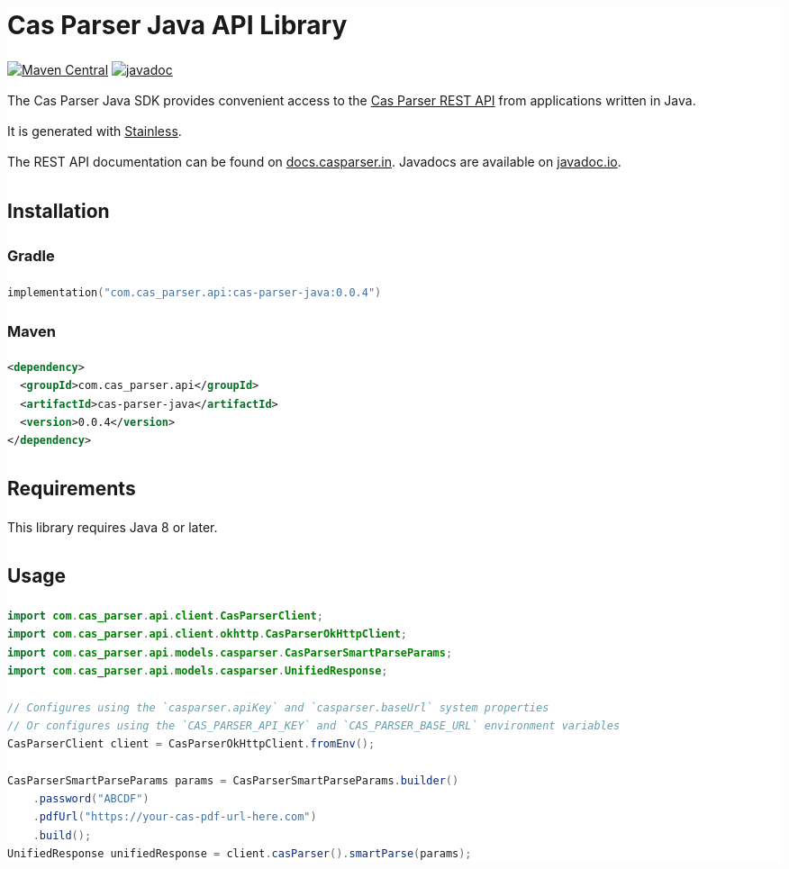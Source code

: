 # Cas Parser Java API Library



[![Maven Central](https://img.shields.io/maven-central/v/com.cas_parser.api/cas-parser-java)](https://central.sonatype.com/artifact/com.cas_parser.api/cas-parser-java/0.0.4)
[![javadoc](https://javadoc.io/badge2/com.cas_parser.api/cas-parser-java/0.0.4/javadoc.svg)](https://javadoc.io/doc/com.cas_parser.api/cas-parser-java/0.0.4)



The Cas Parser Java SDK provides convenient access to the [Cas Parser REST API](https://docs.casparser.in/reference) from applications written in Java.

It is generated with [Stainless](https://www.stainless.com/).



The REST API documentation can be found on [docs.casparser.in](https://docs.casparser.in/reference). Javadocs are available on [javadoc.io](https://javadoc.io/doc/com.cas_parser.api/cas-parser-java/0.0.4).



## Installation



### Gradle

```kotlin
implementation("com.cas_parser.api:cas-parser-java:0.0.4")
```

### Maven

```xml
<dependency>
  <groupId>com.cas_parser.api</groupId>
  <artifactId>cas-parser-java</artifactId>
  <version>0.0.4</version>
</dependency>
```



## Requirements

This library requires Java 8 or later.

## Usage

```java
import com.cas_parser.api.client.CasParserClient;
import com.cas_parser.api.client.okhttp.CasParserOkHttpClient;
import com.cas_parser.api.models.casparser.CasParserSmartParseParams;
import com.cas_parser.api.models.casparser.UnifiedResponse;

// Configures using the `casparser.apiKey` and `casparser.baseUrl` system properties
// Or configures using the `CAS_PARSER_API_KEY` and `CAS_PARSER_BASE_URL` environment variables
CasParserClient client = CasParserOkHttpClient.fromEnv();

CasParserSmartParseParams params = CasParserSmartParseParams.builder()
    .password("ABCDF")
    .pdfUrl("https://your-cas-pdf-url-here.com")
    .build();
UnifiedResponse unifiedResponse = client.casParser().smartParse(params);
```
